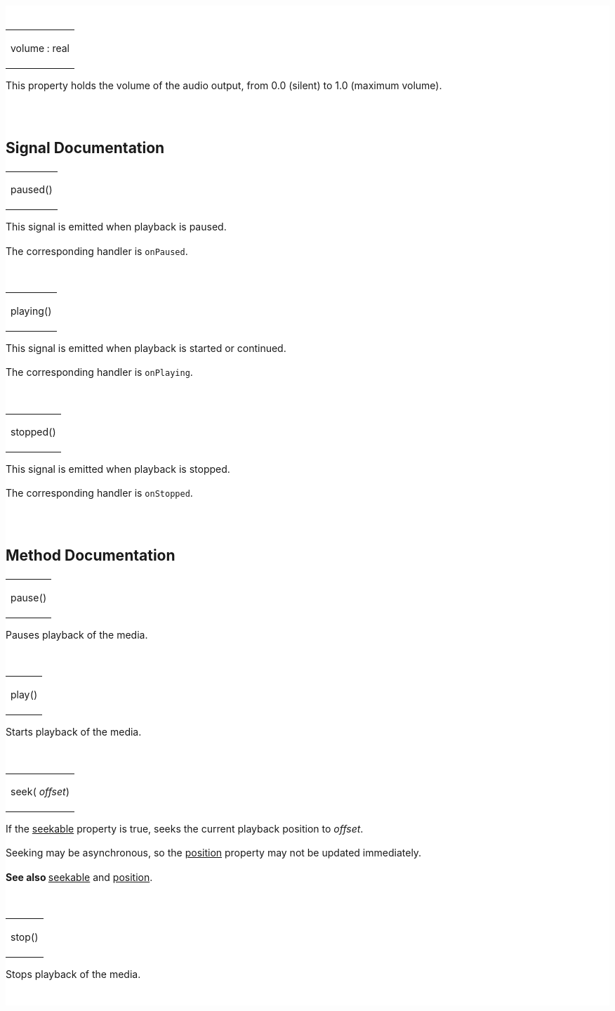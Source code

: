 <br/>

<table class="qmlname"><tr valign="top" id="volume-prop"><td class="tblQmlPropNode"><p><span class="name">volume</span> : <span class="type">real</span></p></td></tr></table><p>This property holds the volume of the audio output, from 0.0 (silent) to 1.0 (maximum volume).</p>

<br/>
<h2>Signal Documentation</h2>

<table class="qmlname"><tr valign="top" id="paused-signal"><td class="tblQmlFuncNode"><p><span class="name">paused</span>()</p></td></tr></table><p>This signal is emitted when playback is paused.</p>
<p>The corresponding handler is <code>onPaused</code>.</p>

<br/>

<table class="qmlname"><tr valign="top" id="playing-signal"><td class="tblQmlFuncNode"><p><span class="name">playing</span>()</p></td></tr></table><p>This signal is emitted when playback is started or continued.</p>
<p>The corresponding handler is <code>onPlaying</code>.</p>

<br/>

<table class="qmlname"><tr valign="top" id="stopped-signal"><td class="tblQmlFuncNode"><p><span class="name">stopped</span>()</p></td></tr></table><p>This signal is emitted when playback is stopped.</p>
<p>The corresponding handler is <code>onStopped</code>.</p>

<br/>
<h2>Method Documentation</h2>

<table class="qmlname"><tr valign="top" id="pause-method"><td class="tblQmlFuncNode"><p><span class="name">pause</span>()</p></td></tr></table><p>Pauses playback of the media.</p>

<br/>

<table class="qmlname"><tr valign="top" id="play-method"><td class="tblQmlFuncNode"><p><span class="name">play</span>()</p></td></tr></table><p>Starts playback of the media.</p>

<br/>

<table class="qmlname"><tr valign="top" id="seek-method"><td class="tblQmlFuncNode"><p><span class="name">seek</span>(<i> offset</i>)</p></td></tr></table><p>If the <a href="#seekable-prop">seekable</a> property is true, seeks the current playback position to <i>offset</i>.</p>
<p>Seeking may be asynchronous, so the <a href="#position-prop">position</a> property may not be updated immediately.</p>
<p><b>See also </b><a href="#seekable-prop">seekable</a> and <a href="#position-prop">position</a>.</p>

<br/>

<table class="qmlname"><tr valign="top" id="stop-method"><td class="tblQmlFuncNode"><p><span class="name">stop</span>()</p></td></tr></table><p>Stops playback of the media.</p>

<br/>
